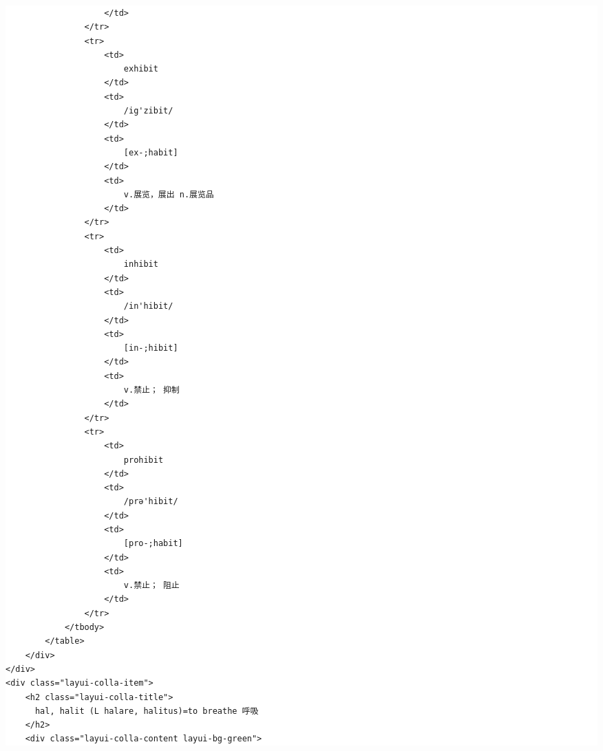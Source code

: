                         </td>
                    </tr>
                    <tr>
                        <td>
                            exhibit
                        </td>
                        <td>
                            /ig'zibit/
                        </td>
                        <td>
                            [ex-;habit]
                        </td>
                        <td>
                            v.展览，展出 n.展览品
                        </td>
                    </tr>
                    <tr>
                        <td>
                            inhibit
                        </td>
                        <td>
                            /in'hibit/
                        </td>
                        <td>
                            [in-;hibit]
                        </td>
                        <td>
                            v.禁止； 抑制
                        </td>
                    </tr>
                    <tr>
                        <td>
                            prohibit
                        </td>
                        <td>
                            /prә'hibit/
                        </td>
                        <td>
                            [pro-;habit]
                        </td>
                        <td>
                            v.禁止； 阻止
                        </td>
                    </tr>
                </tbody>
            </table>
        </div>
    </div>
    <div class="layui-colla-item">
        <h2 class="layui-colla-title">
          hal, halit (L halare, halitus)=to breathe 呼吸
        </h2>
        <div class="layui-colla-content layui-bg-green">
          